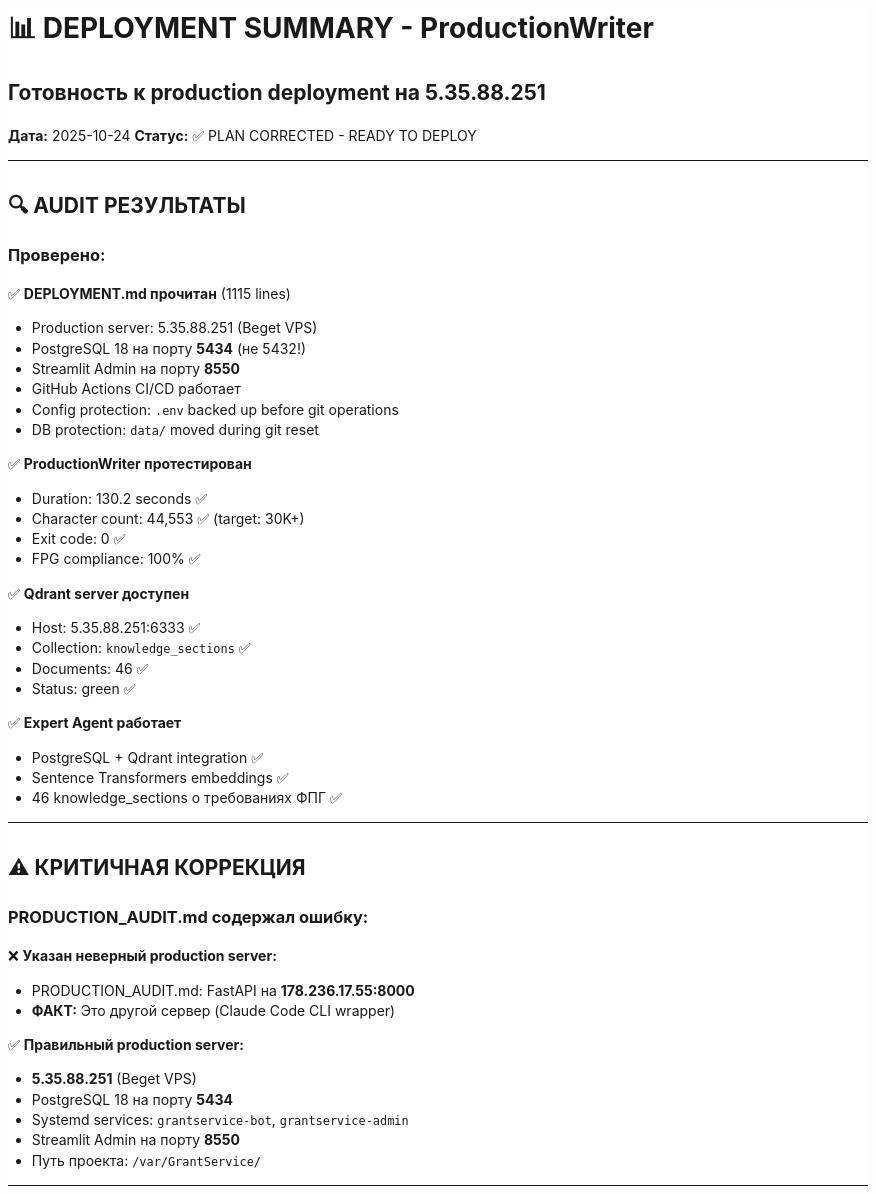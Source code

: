 # 📊 DEPLOYMENT SUMMARY - ProductionWriter
## Готовность к production deployment на 5.35.88.251

**Дата:** 2025-10-24
**Статус:** ✅ PLAN CORRECTED - READY TO DEPLOY

---

## 🔍 AUDIT РЕЗУЛЬТАТЫ

### Проверено:

✅ **DEPLOYMENT.md прочитан** (1115 lines)
- Production server: 5.35.88.251 (Beget VPS)
- PostgreSQL 18 на порту **5434** (не 5432!)
- Streamlit Admin на порту **8550**
- GitHub Actions CI/CD работает
- Config protection: `.env` backed up before git operations
- DB protection: `data/` moved during git reset

✅ **ProductionWriter протестирован**
- Duration: 130.2 seconds ✅
- Character count: 44,553 ✅ (target: 30K+)
- Exit code: 0 ✅
- FPG compliance: 100% ✅

✅ **Qdrant server доступен**
- Host: 5.35.88.251:6333 ✅
- Collection: `knowledge_sections` ✅
- Documents: 46 ✅
- Status: green ✅

✅ **Expert Agent работает**
- PostgreSQL + Qdrant integration ✅
- Sentence Transformers embeddings ✅
- 46 knowledge_sections о требованиях ФПГ ✅

---

## ⚠️ КРИТИЧНАЯ КОРРЕКЦИЯ

### PRODUCTION_AUDIT.md содержал ошибку:

❌ **Указан неверный production server:**
- PRODUCTION_AUDIT.md: FastAPI на **178.236.17.55:8000**
- **ФАКТ:** Это другой сервер (Claude Code CLI wrapper)

✅ **Правильный production server:**
- **5.35.88.251** (Beget VPS)
- PostgreSQL 18 на порту **5434**
- Systemd services: `grantservice-bot`, `grantservice-admin`
- Streamlit Admin на порту **8550**
- Путь проекта: `/var/GrantService/`

---